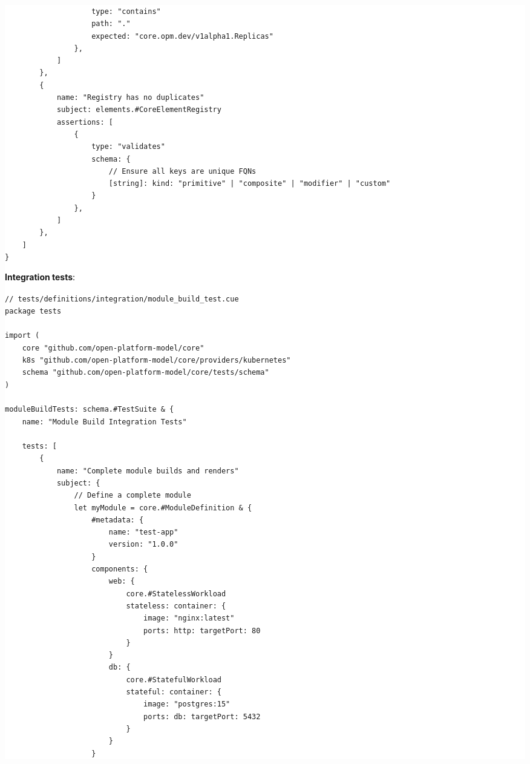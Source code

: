 ```cue
                    type: "contains"
                    path: "."
                    expected: "core.opm.dev/v1alpha1.Replicas"
                },
            ]
        },
        {
            name: "Registry has no duplicates"
            subject: elements.#CoreElementRegistry
            assertions: [
                {
                    type: "validates"
                    schema: {
                        // Ensure all keys are unique FQNs
                        [string]: kind: "primitive" | "composite" | "modifier" | "custom"
                    }
                },
            ]
        },
    ]
}
```

**Integration tests**:

```cue
// tests/definitions/integration/module_build_test.cue
package tests

import (
    core "github.com/open-platform-model/core"
    k8s "github.com/open-platform-model/core/providers/kubernetes"
    schema "github.com/open-platform-model/core/tests/schema"
)

moduleBuildTests: schema.#TestSuite & {
    name: "Module Build Integration Tests"

    tests: [
        {
            name: "Complete module builds and renders"
            subject: {
                // Define a complete module
                let myModule = core.#ModuleDefinition & {
                    #metadata: {
                        name: "test-app"
                        version: "1.0.0"
                    }
                    components: {
                        web: {
                            core.#StatelessWorkload
                            stateless: container: {
                                image: "nginx:latest"
                                ports: http: targetPort: 80
                            }
                        }
                        db: {
                            core.#StatefulWorkload
                            stateful: container: {
                                image: "postgres:15"
                                ports: db: targetPort: 5432
                            }
                        }
                    }
```